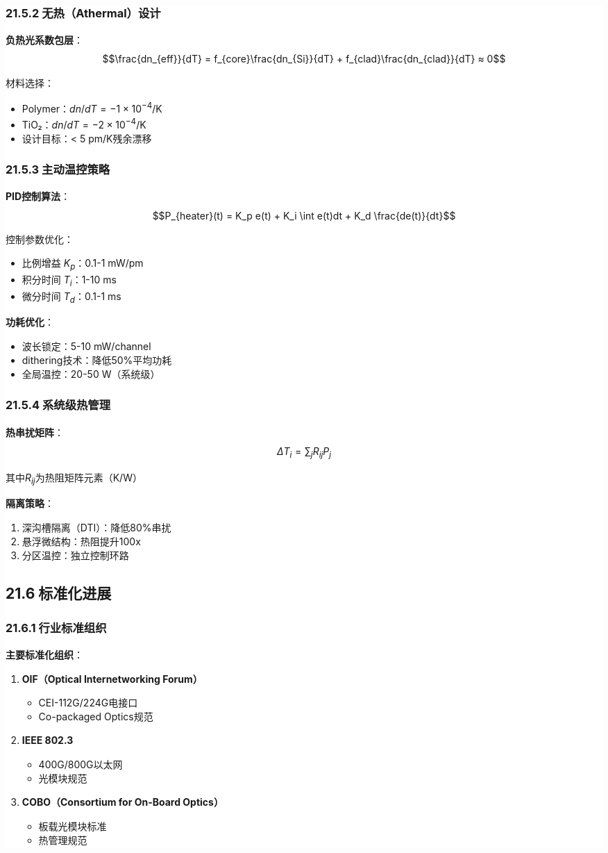 ### 21.5.2 无热（Athermal）设计

**负热光系数包层**：
$$\frac{dn_{eff}}{dT} = f_{core}\frac{dn_{Si}}{dT} + f_{clad}\frac{dn_{clad}}{dT} ≈ 0$$

材料选择：
- Polymer：$dn/dT = -1 \times 10^{-4}$/K
- TiO₂：$dn/dT = -2 \times 10^{-4}$/K
- 设计目标：< 5 pm/K残余漂移

### 21.5.3 主动温控策略

**PID控制算法**：
$$P_{heater}(t) = K_p e(t) + K_i \int e(t)dt + K_d \frac{de(t)}{dt}$$

控制参数优化：
- 比例增益 $K_p$：0.1-1 mW/pm
- 积分时间 $T_i$：1-10 ms
- 微分时间 $T_d$：0.1-1 ms

**功耗优化**：
- 波长锁定：5-10 mW/channel
- dithering技术：降低50%平均功耗
- 全局温控：20-50 W（系统级）

### 21.5.4 系统级热管理

**热串扰矩阵**：
$$\Delta T_i = \sum_j R_{ij} P_j$$

其中$R_{ij}$为热阻矩阵元素（K/W）

**隔离策略**：
1. 深沟槽隔离（DTI）：降低80%串扰
2. 悬浮微结构：热阻提升100x
3. 分区温控：独立控制环路

## 21.6 标准化进展

### 21.6.1 行业标准组织

**主要标准化组织**：
1. **OIF（Optical Internetworking Forum）**
   - CEI-112G/224G电接口
   - Co-packaged Optics规范
   
2. **IEEE 802.3**
   - 400G/800G以太网
   - 光模块规范

3. **COBO（Consortium for On-Board Optics）**
   - 板载光模块标准
   - 热管理规范
